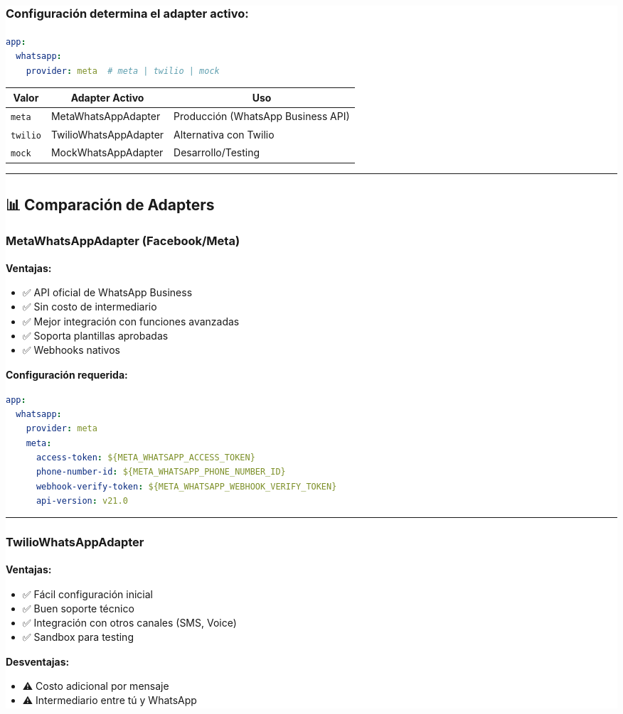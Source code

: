### Configuración determina el adapter activo:

```yaml
app:
  whatsapp:
    provider: meta  # meta | twilio | mock
```

| Valor | Adapter Activo | Uso |
|-------|----------------|-----|
| `meta` | MetaWhatsAppAdapter | Producción (WhatsApp Business API) |
| `twilio` | TwilioWhatsAppAdapter | Alternativa con Twilio |
| `mock` | MockWhatsAppAdapter | Desarrollo/Testing |

---

## 📊 Comparación de Adapters

### MetaWhatsAppAdapter (Facebook/Meta)

**Ventajas:**
- ✅ API oficial de WhatsApp Business
- ✅ Sin costo de intermediario
- ✅ Mejor integración con funciones avanzadas
- ✅ Soporta plantillas aprobadas
- ✅ Webhooks nativos

**Configuración requerida:**
```yaml
app:
  whatsapp:
    provider: meta
    meta:
      access-token: ${META_WHATSAPP_ACCESS_TOKEN}
      phone-number-id: ${META_WHATSAPP_PHONE_NUMBER_ID}
      webhook-verify-token: ${META_WHATSAPP_WEBHOOK_VERIFY_TOKEN}
      api-version: v21.0
```

---

### TwilioWhatsAppAdapter

**Ventajas:**
- ✅ Fácil configuración inicial
- ✅ Buen soporte técnico
- ✅ Integración con otros canales (SMS, Voice)
- ✅ Sandbox para testing

**Desventajas:**
- ⚠️ Costo adicional por mensaje
- ⚠️ Intermediario entre tú y WhatsApp
